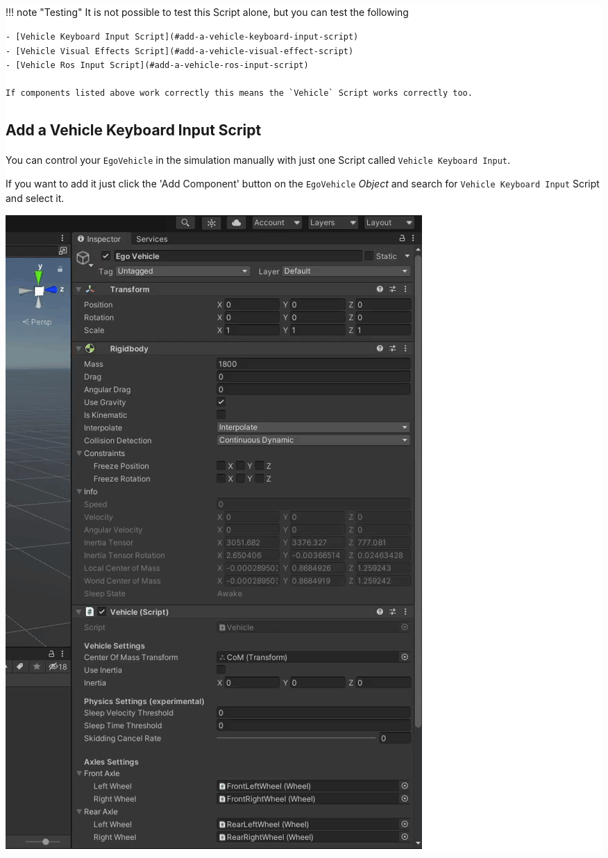 !!! note "Testing"
    It is not possible to test this Script alone, but you can test the following
    
    - [Vehicle Keyboard Input Script](#add-a-vehicle-keyboard-input-script)
    - [Vehicle Visual Effects Script](#add-a-vehicle-visual-effect-script)
    - [Vehicle Ros Input Script](#add-a-vehicle-ros-input-script)
    
    If components listed above work correctly this means the `Vehicle` Script works correctly too.

## Add a Vehicle Keyboard Input Script
You can control your `EgoVehicle` in the simulation manually with just one Script called `Vehicle Keyboard Input`.

If you want to add it just click the 'Add Component' button on the `EgoVehicle` *Object* and search for `Vehicle Keyboard Input` Script and select it.

![vehicle keyboard input script add](vehicle_keyboard_input_script.gif)
